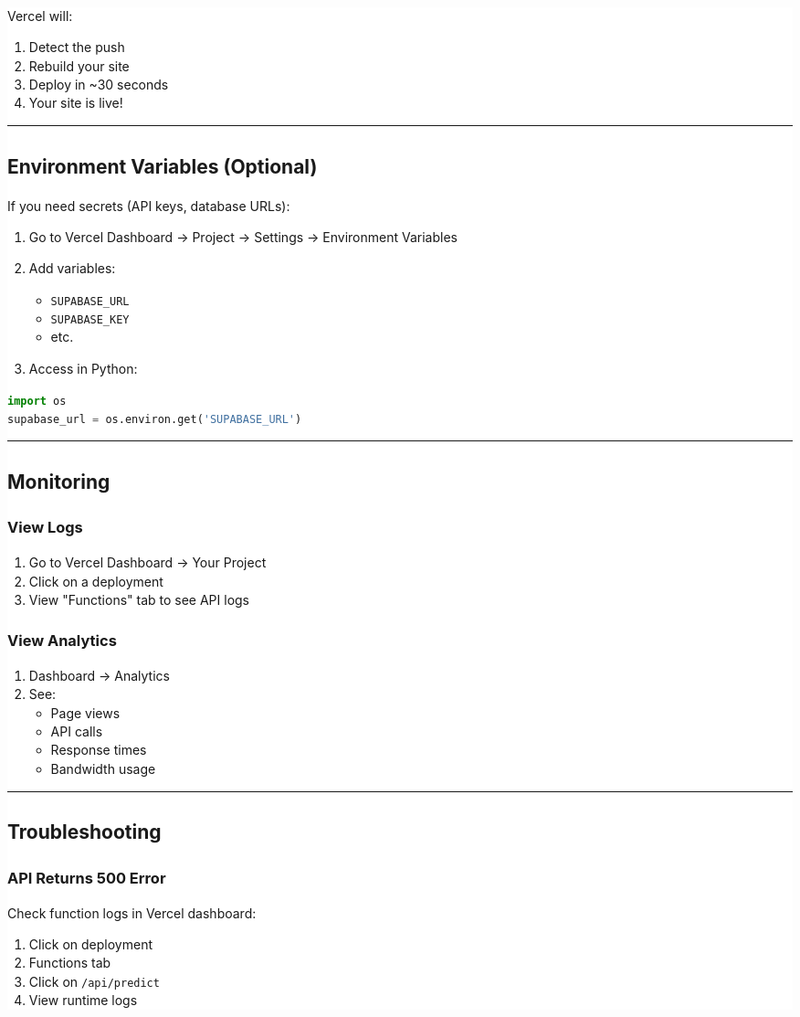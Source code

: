 Vercel will:
1. Detect the push
2. Rebuild your site
3. Deploy in ~30 seconds
4. Your site is live!

---

## Environment Variables (Optional)

If you need secrets (API keys, database URLs):

1. Go to Vercel Dashboard → Project → Settings → Environment Variables
2. Add variables:
   - `SUPABASE_URL`
   - `SUPABASE_KEY`
   - etc.

3. Access in Python:
```python
import os
supabase_url = os.environ.get('SUPABASE_URL')
```

---

## Monitoring

### View Logs

1. Go to Vercel Dashboard → Your Project
2. Click on a deployment
3. View "Functions" tab to see API logs

### View Analytics

1. Dashboard → Analytics
2. See:
   - Page views
   - API calls
   - Response times
   - Bandwidth usage

---

## Troubleshooting

### API Returns 500 Error

Check function logs in Vercel dashboard:
1. Click on deployment
2. Functions tab
3. Click on `/api/predict`
4. View runtime logs
